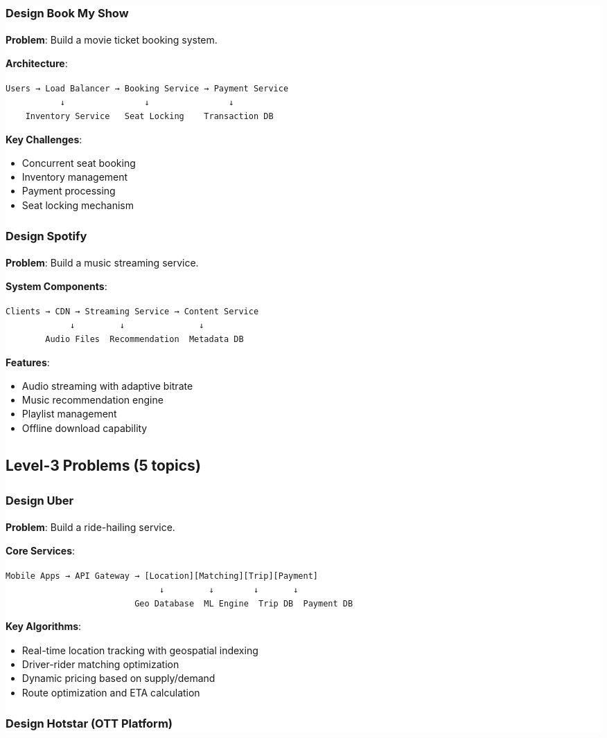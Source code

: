### Design Book My Show

**Problem**: Build a movie ticket booking system.

**Architecture**:
```
Users → Load Balancer → Booking Service → Payment Service
           ↓                ↓                ↓
    Inventory Service   Seat Locking    Transaction DB
```

**Key Challenges**:
- Concurrent seat booking
- Inventory management
- Payment processing
- Seat locking mechanism

### Design Spotify

**Problem**: Build a music streaming service.

**System Components**:
```
Clients → CDN → Streaming Service → Content Service
             ↓         ↓               ↓
        Audio Files  Recommendation  Metadata DB
```

**Features**:
- Audio streaming with adaptive bitrate
- Music recommendation engine
- Playlist management
- Offline download capability

## Level-3 Problems (5 topics)

### Design Uber

**Problem**: Build a ride-hailing service.

**Core Services**:
```
Mobile Apps → API Gateway → [Location][Matching][Trip][Payment]
                               ↓         ↓        ↓       ↓
                          Geo Database  ML Engine  Trip DB  Payment DB
```

**Key Algorithms**:
- Real-time location tracking with geospatial indexing
- Driver-rider matching optimization
- Dynamic pricing based on supply/demand
- Route optimization and ETA calculation

### Design Hotstar (OTT Platform)
